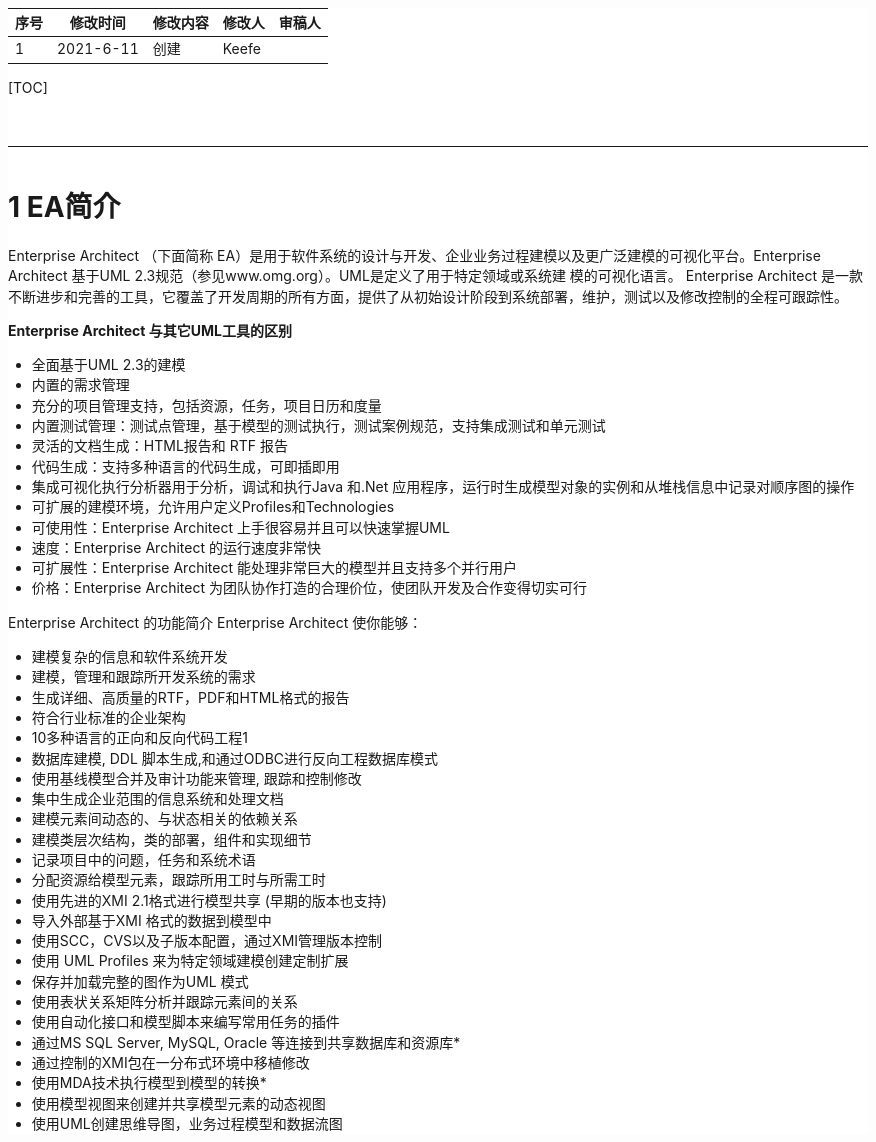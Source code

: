 | 序号 | 修改时间  | 修改内容 | 修改人 | 审稿人 |
| ---- | --------- | -------- | ------ | ------ |
| 1    | 2021-6-11 | 创建     | Keefe  |        |







[TOC]



<br>

---

# 1 EA简介

Enterprise Architect （下面简称 EA）是用于软件系统的设计与开发、企业业务过程建模以及更广泛建模的可视化平台。Enterprise Architect 基于UML 2.3规范（参见www.omg.org）。UML是定义了用于特定领域或系统建
模的可视化语言。
Enterprise Architect 是一款不断进步和完善的工具，它覆盖了开发周期的所有方面，提供了从初始设计阶段到系统部署，维护，测试以及修改控制的全程可跟踪性。



**Enterprise Architect 与其它UML工具的区别**

* 全面基于UML 2.3的建模
* 内置的需求管理
* 充分的项目管理支持，包括资源，任务，项目日历和度量
* 内置测试管理：测试点管理，基于模型的测试执行，测试案例规范，支持集成测试和单元测试
* 灵活的文档生成：HTML报告和 RTF 报告
* 代码生成：支持多种语言的代码生成，可即插即用
* 集成可视化执行分析器用于分析，调试和执行Java 和.Net 应用程序，运行时生成模型对象的实例和从堆栈信息中记录对顺序图的操作
* 可扩展的建模环境，允许用户定义Profiles和Technologies
* 可使用性：Enterprise Architect 上手很容易并且可以快速掌握UML
* 速度：Enterprise Architect 的运行速度非常快
* 可扩展性：Enterprise Architect 能处理非常巨大的模型并且支持多个并行用户
* 价格：Enterprise Architect 为团队协作打造的合理价位，使团队开发及合作变得切实可行



Enterprise Architect 的功能简介
Enterprise Architect 使你能够：
* 建模复杂的信息和软件系统开发
* 建模，管理和跟踪所开发系统的需求
* 生成详细、高质量的RTF，PDF和HTML格式的报告
* 符合行业标准的企业架构
* 10多种语言的正向和反向代码工程1
* 数据库建模, DDL 脚本生成,和通过ODBC进行反向工程数据库模式
* 使用基线模型合并及审计功能来管理, 跟踪和控制修改
* 集中生成企业范围的信息系统和处理文档
* 建模元素间动态的、与状态相关的依赖关系
* 建模类层次结构，类的部署，组件和实现细节
* 记录项目中的问题，任务和系统术语
* 分配资源给模型元素，跟踪所用工时与所需工时
* 使用先进的XMI 2.1格式进行模型共享 (早期的版本也支持)
* 导入外部基于XMI 格式的数据到模型中
* 使用SCC，CVS以及子版本配置，通过XMI管理版本控制
* 使用 UML Profiles 来为特定领域建模创建定制扩展
* 保存并加载完整的图作为UML 模式
* 使用表状关系矩阵分析并跟踪元素间的关系
* 使用自动化接口和模型脚本来编写常用任务的插件
* 通过MS SQL Server, MySQL, Oracle 等连接到共享数据库和资源库*
* 通过控制的XMI包在一分布式环境中移植修改
* 使用MDA技术执行模型到模型的转换*
* 使用模型视图来创建并共享模型元素的动态视图
* 使用UML创建思维导图，业务过程模型和数据流图